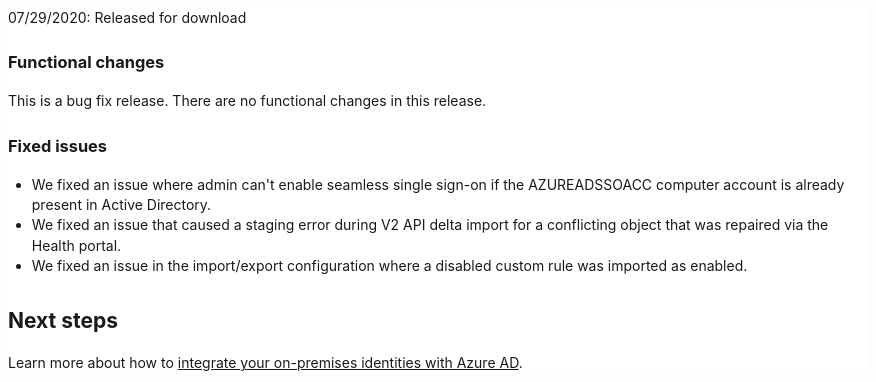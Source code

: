 07/29/2020: Released for download

### Functional changes

This is a bug fix release. There are no functional changes in this release.

### Fixed issues

- We fixed an issue where admin can't enable seamless single sign-on if the AZUREADSSOACC computer account is already present in Active Directory.
- We fixed an issue that caused a staging error during V2 API delta import for a conflicting object that was repaired via the Health portal.
- We fixed an issue in the import/export configuration where a disabled custom rule was imported as enabled.

## Next steps

Learn more about how to [integrate your on-premises identities with Azure AD](../whatis-hybrid-identity.md).
